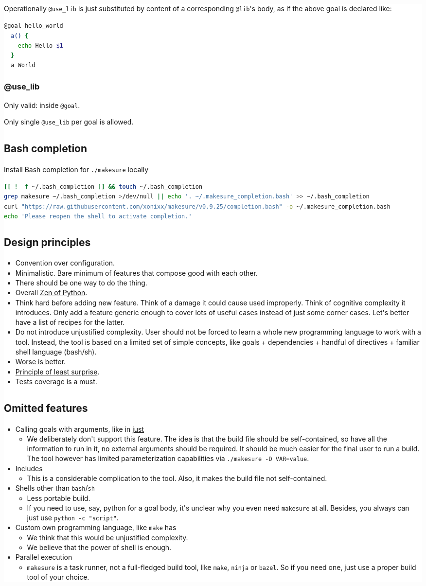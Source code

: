Operationally `@use_lib` is just substituted by content of a corresponding `@lib`'s body, as if the above goal is declared like:
```sh
@goal hello_world
  a() {
    echo Hello $1  
  }
  a World
```

### @use_lib

Only valid: inside `@goal`.

Only single `@use_lib` per goal is allowed.

## Bash completion
        
Install Bash completion for `./makesure` locally
```sh
[[ ! -f ~/.bash_completion ]] && touch ~/.bash_completion
grep makesure ~/.bash_completion >/dev/null || echo '. ~/.makesure_completion.bash' >> ~/.bash_completion
curl "https://raw.githubusercontent.com/xonixx/makesure/v0.9.25/completion.bash" -o ~/.makesure_completion.bash  
echo 'Please reopen the shell to activate completion.'
```

## Design principles

- Convention over configuration.
- Minimalistic. Bare minimum of features that compose good with each other.
- There should be one way to do the thing.
- Overall [Zen of Python](https://www.python.org/dev/peps/pep-0020/#the-zen-of-python).
- Think hard before adding new feature. Think of a damage it could cause used improperly. Think of cognitive complexity it introduces. Only add a feature generic enough to cover lots of useful cases instead of just some corner cases. Let's better have a list of recipes for the latter.
- Do not introduce unjustified complexity. User should not be forced to learn a whole new programming language to work with a tool. Instead, the tool is based on a limited set of simple concepts, like goals + dependencies + handful of directives + familiar shell language (bash/sh).
- [Worse is better](https://en.wikipedia.org/wiki/Worse_is_better).
- [Principle of least surprise](https://en.wikipedia.org/wiki/Principle_of_least_astonishment).
- Tests coverage is a must.

## Omitted features

- Calling goals with arguments, like in [just](https://github.com/casey/just#recipe-parameters) 
  - We deliberately don't support this feature. The idea is that the build file should be self-contained, so have all the information to run in it, no external arguments should be required. It should be much easier for the final user to run a build. The tool however has limited parameterization capabilities via `./makesure -D VAR=value`.
- Includes
  - This is a considerable complication to the tool. Also, it makes the build file not self-contained.  
- Shells other than `bash`/`sh`
  - Less portable build.
  - If you need to use, say, python for a goal body, it's unclear why you even need `makesure` at all. Besides, you always can just use `python -c "script"`. 
- Custom own programming language, like `make` has
  - We think that this would be unjustified complexity.
  - We believe that the power of shell is enough.
- Parallel execution
  - `makesure` is a task runner, not a full-fledged build tool, like `make`, `ninja` or `bazel`. So if you need one, just use a proper build tool of your choice. 
